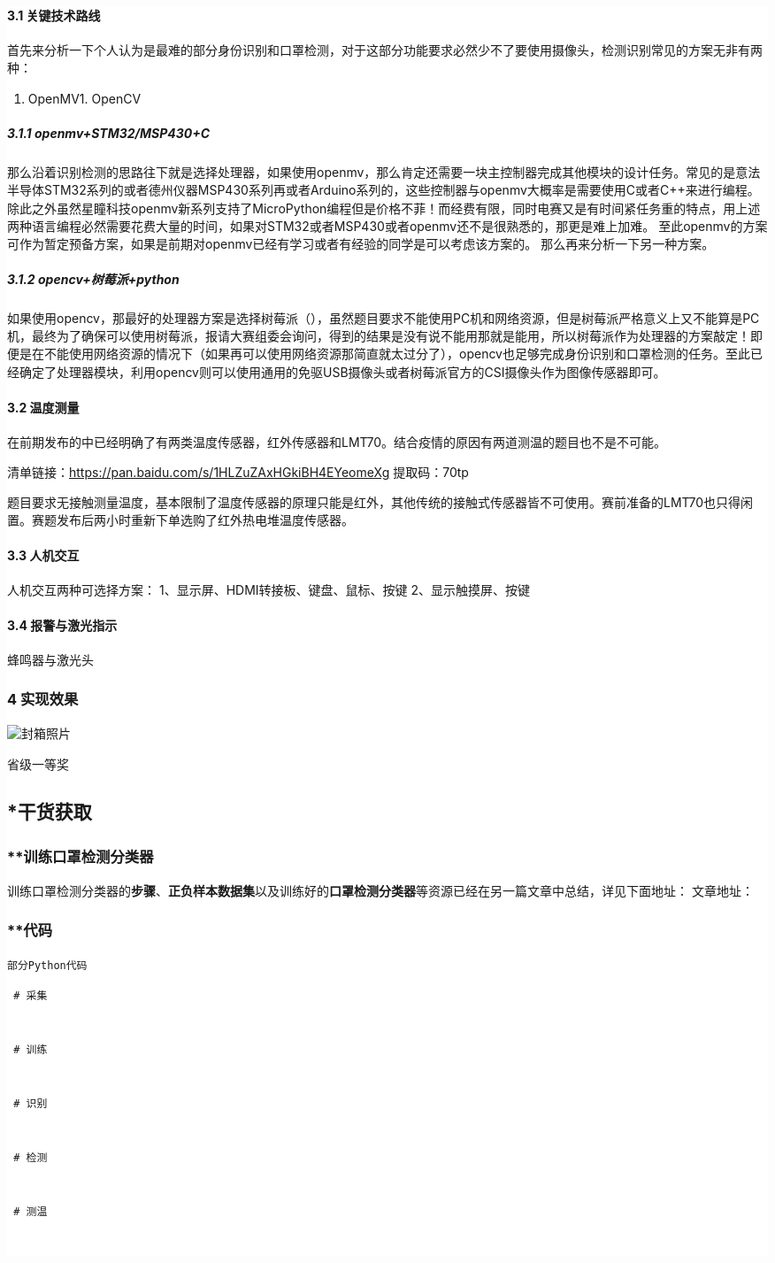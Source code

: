 #### 3.1 关键技术路线

首先来分析一下个人认为是最难的部分身份识别和口罩检测，对于这部分功能要求必然少不了要使用摄像头，检测识别常见的方案无非有两种：
1. OpenMV1. OpenCV
##### 3.1.1 openmv+STM32/MSP430+C

那么沿着识别检测的思路往下就是选择处理器，如果使用openmv，那么肯定还需要一块主控制器完成其他模块的设计任务。常见的是意法半导体STM32系列的或者德州仪器MSP430系列再或者Arduino系列的，这些控制器与openmv大概率是需要使用C或者C++来进行编程。除此之外虽然星瞳科技openmv新系列支持了MicroPython编程但是价格不菲！而经费有限，同时电赛又是有时间紧任务重的特点，用上述两种语言编程必然需要花费大量的时间，如果对STM32或者MSP430或者openmv还不是很熟悉的，那更是难上加难。 至此openmv的方案可作为暂定预备方案，如果是前期对openmv已经有学习或者有经验的同学是可以考虑该方案的。 那么再来分析一下另一种方案。

##### 3.1.2 opencv+树莓派+python

如果使用opencv，那最好的处理器方案是选择树莓派（），虽然题目要求不能使用PC机和网络资源，但是树莓派严格意义上又不能算是PC机，最终为了确保可以使用树莓派，报请大赛组委会询问，得到的结果是没有说不能用那就是能用，所以树莓派作为处理器的方案敲定！即便是在不能使用网络资源的情况下（如果再可以使用网络资源那简直就太过分了），opencv也足够完成身份识别和口罩检测的任务。至此已经确定了处理器模块，利用opencv则可以使用通用的免驱USB摄像头或者树莓派官方的CSI摄像头作为图像传感器即可。

#### 3.2 温度测量

在前期发布的中已经明确了有两类温度传感器，红外传感器和LMT70。结合疫情的原因有两道测温的题目也不是不可能。

清单链接：https://pan.baidu.com/s/1HLZuZAxHGkiBH4EYeomeXg 提取码：70tp

题目要求无接触测量温度，基本限制了温度传感器的原理只能是红外，其他传统的接触式传感器皆不可使用。赛前准备的LMT70也只得闲置。赛题发布后两小时重新下单选购了红外热电堆温度传感器。

#### 3.3 人机交互

人机交互两种可选择方案： 1、显示屏、HDMI转接板、键盘、鼠标、按键 2、显示触摸屏、按键

#### 3.4 报警与激光指示

蜂鸣器与激光头

### 4 实现效果

<img src="https://img-blog.csdnimg.cn/70675ecc4e7b4d0592398d869fc2289c.jpg?x-oss-process=image/watermark,type_ZmFuZ3poZW5naGVpdGk,shadow_10,text_aHR0cHM6Ly9ibG9nLmNzZG4ubmV0L21lZW5y,size_50,color_222FFF,t_70#pic_center" alt="封箱照片" width="300" height="320">

省级一等奖

## *干货获取

### **训练口罩检测分类器

训练口罩检测分类器的**步骤**、**正负样本数据集**以及训练好的**口罩检测分类器**等资源已经在另一篇文章中总结，详见下面地址：  文章地址： 

### **代码

`部分Python代码`

```
 # 采集


 # 训练
 
 
 # 识别
 
 
 # 检测
 
 
 # 测温



```
